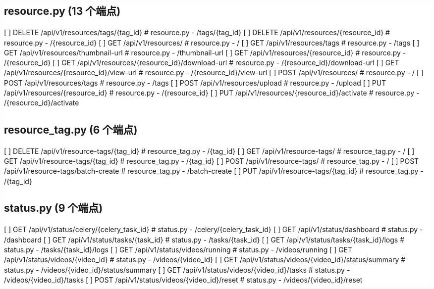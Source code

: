 ## resource.py (13 个端点)
[ ] DELETE /api/v1/resources/tags/{tag_id}                              # resource.py - /tags/{tag_id}
[ ] DELETE /api/v1/resources/{resource_id}                              # resource.py - /{resource_id}
[ ] GET    /api/v1/resources/                                           # resource.py - /
[ ] GET    /api/v1/resources/tags                                       # resource.py - /tags
[ ] GET    /api/v1/resources/thumbnail-url                              # resource.py - /thumbnail-url
[ ] GET    /api/v1/resources/{resource_id}                              # resource.py - /{resource_id}
[ ] GET    /api/v1/resources/{resource_id}/download-url                 # resource.py - /{resource_id}/download-url
[ ] GET    /api/v1/resources/{resource_id}/view-url                     # resource.py - /{resource_id}/view-url
[ ] POST   /api/v1/resources/                                           # resource.py - /
[ ] POST   /api/v1/resources/tags                                       # resource.py - /tags
[ ] POST   /api/v1/resources/upload                                     # resource.py - /upload
[ ] PUT    /api/v1/resources/{resource_id}                              # resource.py - /{resource_id}
[ ] PUT    /api/v1/resources/{resource_id}/activate                     # resource.py - /{resource_id}/activate

## resource_tag.py (6 个端点)
[ ] DELETE /api/v1/resource-tags/{tag_id}                               # resource_tag.py - /{tag_id}
[ ] GET    /api/v1/resource-tags/                                       # resource_tag.py - /
[ ] GET    /api/v1/resource-tags/{tag_id}                               # resource_tag.py - /{tag_id}
[ ] POST   /api/v1/resource-tags/                                       # resource_tag.py - /
[ ] POST   /api/v1/resource-tags/batch-create                           # resource_tag.py - /batch-create
[ ] PUT    /api/v1/resource-tags/{tag_id}                               # resource_tag.py - /{tag_id}

## status.py (9 个端点)
[ ] GET    /api/v1/status/celery/{celery_task_id}                       # status.py - /celery/{celery_task_id}
[ ] GET    /api/v1/status/dashboard                                     # status.py - /dashboard
[ ] GET    /api/v1/status/tasks/{task_id}                               # status.py - /tasks/{task_id}
[ ] GET    /api/v1/status/tasks/{task_id}/logs                          # status.py - /tasks/{task_id}/logs
[ ] GET    /api/v1/status/videos/running                                # status.py - /videos/running
[ ] GET    /api/v1/status/videos/{video_id}                             # status.py - /videos/{video_id}
[ ] GET    /api/v1/status/videos/{video_id}/status/summary              # status.py - /videos/{video_id}/status/summary
[ ] GET    /api/v1/status/videos/{video_id}/tasks                       # status.py - /videos/{video_id}/tasks
[ ] POST   /api/v1/status/videos/{video_id}/reset                       # status.py - /videos/{video_id}/reset
